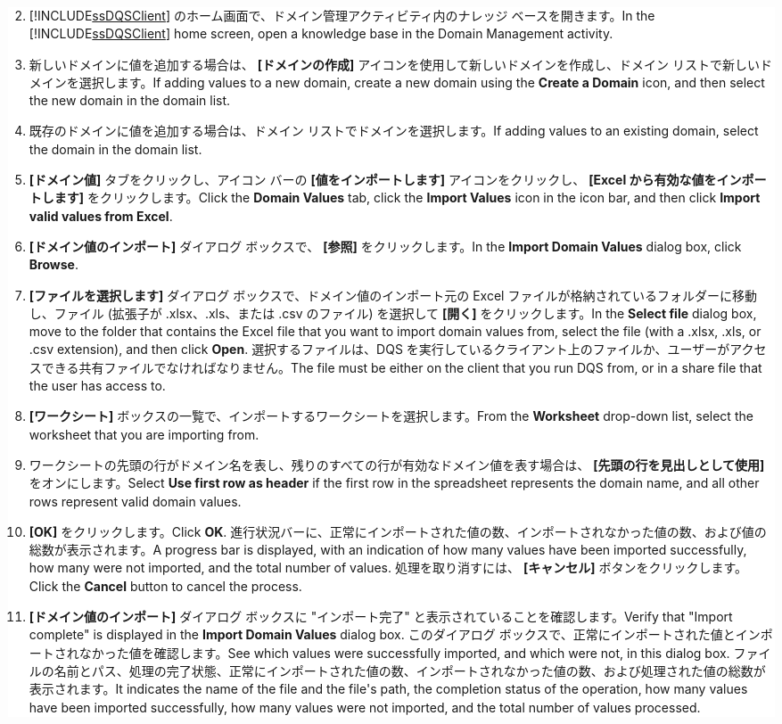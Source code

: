 2.  <span data-ttu-id="8a599-120">[!INCLUDE[ssDQSClient](../includes/ssdqsclient-md.md)] のホーム画面で、ドメイン管理アクティビティ内のナレッジ ベースを開きます。</span><span class="sxs-lookup"><span data-stu-id="8a599-120">In the [!INCLUDE[ssDQSClient](../includes/ssdqsclient-md.md)] home screen, open a knowledge base in the Domain Management activity.</span></span>  
  
3.  <span data-ttu-id="8a599-121">新しいドメインに値を追加する場合は、 **[ドメインの作成]** アイコンを使用して新しいドメインを作成し、ドメイン リストで新しいドメインを選択します。</span><span class="sxs-lookup"><span data-stu-id="8a599-121">If adding values to a new domain, create a new domain using the **Create a Domain** icon, and then select the new domain in the domain list.</span></span>  
  
4.  <span data-ttu-id="8a599-122">既存のドメインに値を追加する場合は、ドメイン リストでドメインを選択します。</span><span class="sxs-lookup"><span data-stu-id="8a599-122">If adding values to an existing domain, select the domain in the domain list.</span></span>  
  
5.  <span data-ttu-id="8a599-123">**[ドメイン値]** タブをクリックし、アイコン バーの **[値をインポートします]** アイコンをクリックし、 **[Excel から有効な値をインポートします]** をクリックします。</span><span class="sxs-lookup"><span data-stu-id="8a599-123">Click the **Domain Values** tab, click the **Import Values** icon in the icon bar, and then click **Import valid values from Excel**.</span></span>  
  
6.  <span data-ttu-id="8a599-124">**[ドメイン値のインポート]** ダイアログ ボックスで、 **[参照]** をクリックします。</span><span class="sxs-lookup"><span data-stu-id="8a599-124">In the **Import Domain Values** dialog box, click **Browse**.</span></span>  
  
7.  <span data-ttu-id="8a599-125">**[ファイルを選択します]** ダイアログ ボックスで、ドメイン値のインポート元の Excel ファイルが格納されているフォルダーに移動し、ファイル (拡張子が .xlsx、.xls、または .csv のファイル) を選択して **[開く]** をクリックします。</span><span class="sxs-lookup"><span data-stu-id="8a599-125">In the **Select file** dialog box, move to the folder that contains the Excel file that you want to import domain values from, select the file (with a .xlsx, .xls, or .csv extension), and then click **Open**.</span></span> <span data-ttu-id="8a599-126">選択するファイルは、DQS を実行しているクライアント上のファイルか、ユーザーがアクセスできる共有ファイルでなければなりません。</span><span class="sxs-lookup"><span data-stu-id="8a599-126">The file must be either on the client that you run DQS from, or in a share file that the user has access to.</span></span>  
  
8.  <span data-ttu-id="8a599-127">**[ワークシート]** ボックスの一覧で、インポートするワークシートを選択します。</span><span class="sxs-lookup"><span data-stu-id="8a599-127">From the **Worksheet** drop-down list, select the worksheet that you are importing from.</span></span>  
  
9. <span data-ttu-id="8a599-128">ワークシートの先頭の行がドメイン名を表し、残りのすべての行が有効なドメイン値を表す場合は、 **[先頭の行を見出しとして使用]** をオンにします。</span><span class="sxs-lookup"><span data-stu-id="8a599-128">Select **Use first row as header** if the first row in the spreadsheet represents the domain name, and all other rows represent valid domain values.</span></span>  
  
10. <span data-ttu-id="8a599-129">**[OK]** をクリックします。</span><span class="sxs-lookup"><span data-stu-id="8a599-129">Click **OK**.</span></span> <span data-ttu-id="8a599-130">進行状況バーに、正常にインポートされた値の数、インポートされなかった値の数、および値の総数が表示されます。</span><span class="sxs-lookup"><span data-stu-id="8a599-130">A progress bar is displayed, with an indication of how many values have been imported successfully, how many were not imported, and the total number of values.</span></span> <span data-ttu-id="8a599-131">処理を取り消すには、 **[キャンセル]** ボタンをクリックします。</span><span class="sxs-lookup"><span data-stu-id="8a599-131">Click the **Cancel** button to cancel the process.</span></span>  
  
11. <span data-ttu-id="8a599-132">**[ドメイン値のインポート]** ダイアログ ボックスに "インポート完了" と表示されていることを確認します。</span><span class="sxs-lookup"><span data-stu-id="8a599-132">Verify that "Import complete" is displayed in the **Import Domain Values** dialog box.</span></span> <span data-ttu-id="8a599-133">このダイアログ ボックスで、正常にインポートされた値とインポートされなかった値を確認します。</span><span class="sxs-lookup"><span data-stu-id="8a599-133">See which values were successfully imported, and which were not, in this dialog box.</span></span> <span data-ttu-id="8a599-134">ファイルの名前とパス、処理の完了状態、正常にインポートされた値の数、インポートされなかった値の数、および処理された値の総数が表示されます。</span><span class="sxs-lookup"><span data-stu-id="8a599-134">It indicates the name of the file and the file's path, the completion status of the operation, how many values have been imported successfully, how many values were not imported, and the total number of values processed.</span></span>  
  